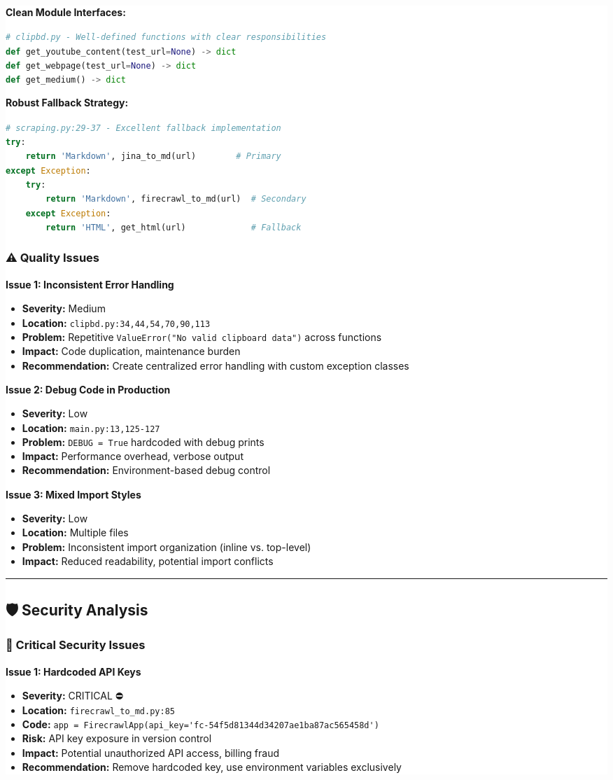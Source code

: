**Clean Module Interfaces:**
```python
# clipbd.py - Well-defined functions with clear responsibilities
def get_youtube_content(test_url=None) -> dict
def get_webpage(test_url=None) -> dict
def get_medium() -> dict
```

**Robust Fallback Strategy:**
```python
# scraping.py:29-37 - Excellent fallback implementation
try:
    return 'Markdown', jina_to_md(url)        # Primary
except Exception:
    try:
        return 'Markdown', firecrawl_to_md(url)  # Secondary
    except Exception:
        return 'HTML', get_html(url)             # Fallback
```

### ⚠️ Quality Issues

**Issue 1: Inconsistent Error Handling**
- **Severity:** Medium
- **Location:** `clipbd.py:34,44,54,70,90,113`
- **Problem:** Repetitive `ValueError("No valid clipboard data")` across functions
- **Impact:** Code duplication, maintenance burden
- **Recommendation:** Create centralized error handling with custom exception classes

**Issue 2: Debug Code in Production**
- **Severity:** Low
- **Location:** `main.py:13,125-127`
- **Problem:** `DEBUG = True` hardcoded with debug prints
- **Impact:** Performance overhead, verbose output
- **Recommendation:** Environment-based debug control

**Issue 3: Mixed Import Styles**
- **Severity:** Low
- **Location:** Multiple files
- **Problem:** Inconsistent import organization (inline vs. top-level)
- **Impact:** Reduced readability, potential import conflicts

---

## 🛡️ Security Analysis

### 🚨 Critical Security Issues

**Issue 1: Hardcoded API Keys**
- **Severity:** CRITICAL ⛔
- **Location:** `firecrawl_to_md.py:85`
- **Code:** `app = FirecrawlApp(api_key='fc-54f5d81344d34207ae1ba87ac565458d')`
- **Risk:** API key exposure in version control
- **Impact:** Potential unauthorized API access, billing fraud
- **Recommendation:** Remove hardcoded key, use environment variables exclusively
